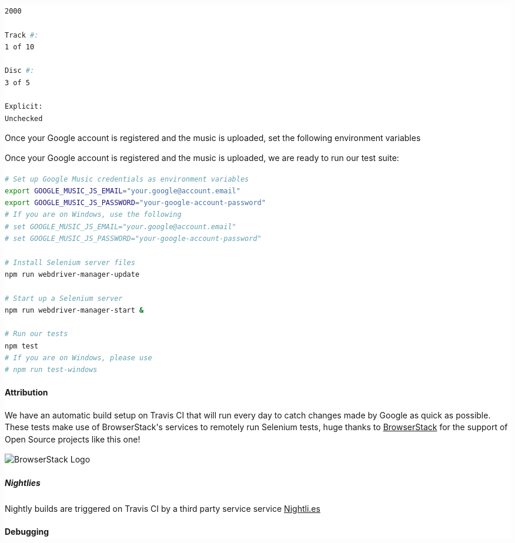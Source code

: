 ```sh
2000

Track #:
1 of 10

Disc #:
3 of 5

Explicit:
Unchecked
```

Once your Google account is registered and the music is uploaded, set the following environment variables

Once your Google account is registered and the music is uploaded, we are ready to run our test suite:

```sh
# Set up Google Music credentials as environment variables
export GOOGLE_MUSIC_JS_EMAIL="your.google@account.email"
export GOOGLE_MUSIC_JS_PASSWORD="your-google-account-password"
# If you are on Windows, use the following
# set GOOGLE_MUSIC_JS_EMAIL="your.google@account.email"
# set GOOGLE_MUSIC_JS_PASSWORD="your-google-account-password"

# Install Selenium server files
npm run webdriver-manager-update

# Start up a Selenium server
npm run webdriver-manager-start &

# Run our tests
npm test
# If you are on Windows, please use
# npm run test-windows
```

#### Attribution

We have an automatic build setup on Travis CI that will run every day to catch changes made by
Google as quick as possible. These tests make use of BrowserStack's services to remotely run
Selenium tests, huge thanks to [BrowserStack][] for the support of Open Source projects like this one!

[BrowserStack]: https://www.browserstack.com/

<img src="https://cdn.rawgit.com/gilbarbara/logos/081a89a93b6af2bba5cf4eeace7a5c430785c003/logos/browserstack.svg" height="100px" alt="BrowserStack Logo">

##### Nightlies

Nightly builds are triggered on Travis CI by a third party service service [Nightli.es][]

[Nightli.es]: http://nightli.es/

#### Debugging


[YouTube Music]: https://music.youtube.com/
[google-music-webkit]: https://github.com/twolfson/google-music-webkit
[node-webkit]: https://github.com/rogerwang/node-webkit
[radiant-player-mac@v1.3.1]: https://github.com/kbhomes/radiant-player-mac/tree/v1.3.1
[Sajid Anwar]: https://github.com/kbhomes/
[James Fator]: http://jamesfator.com/
[GPMDP]: https://github.com/MarshallOfSound/Google-Play-Music-Desktop-Player-UNOFFICIAL-
[Radiant Player]: https://github.com/radiant-player/radiant-player-mac
[EventEmitter]: http://nodejs.org/api/events.html
[`LICENSE.md`]: https://github.com/gmusic-utils/gmusic.js/blob/5ccfa7b3c7bc5231284f8e42c6a2f2e7fe1e1532/LICENSE.md
[LICENSE-MIT]: LICENSE-MIT
[UNLICENSE]: UNLICENSE